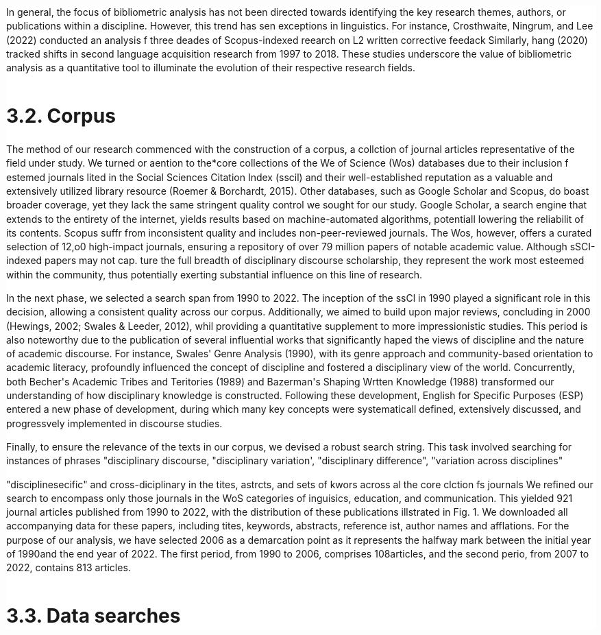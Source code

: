 In general, the focus of bibliometric analysis has not been directed towards identifying the key research themes, authors, or publications within a discipline. However, this trend has sen exceptions in linguistics. For instance, Crosthwaite, Ningrum, and Lee (2022) conducted an analysis f three deades of Scopus-indexed reearch on L2 written corrective feedack Similarly, hang (2020) tracked shifts in second language acquisition research from 1997 to 2018. These studies underscore the value of bibliometric analysis as a quantitative tool to illuminate the evolution of their respective research fields.

# 3.2. Corpus

The method of our research commenced with the construction of a corpus, a collction of journal articles representative of the field under study. We turned or aention to the\*core collections of the We of Science (Wos) databases due to their inclusion f estemed journals lited in the Social Sciences Citation Index (sscil) and their well-established reputation as a valuable and extensively utilized library resource (Roemer & Borchardt, 2015). Other databases, such as Google Scholar and Scopus, do boast broader coverage, yet they lack the same stringent quality control we sought for our study. Google Scholar, a search engine that extends to the entirety of the internet, yields results based on machine-automated algorithms, potentiall lowering the reliabilit of its contents. Scopus suffr from inconsistent quality and includes non-peer-reviewed journals. The Wos, however, offers a curated selection of 12,o0 high-impact journals, ensuring a repository of over 79 million papers of notable academic value. Although sSCI-indexed papers may not cap. ture the full breadth of disciplinary discourse scholarship, they represent the work most esteemed within the community, thus potentially exerting substantial influence on this line of research.

In the next phase, we selected a search span from 1990 to 2022. The inception of the ssCl in 1990 played a significant role in this decision, allowing a consistent quality across our corpus. Additionally, we aimed to build upon major reviews, concluding in 2000 (Hewings, 2002; Swales & Leeder, 2012), whil providing a quantitative supplement to more impressionistic studies. This period is also noteworthy due to the publication of several influential works that significantly haped the views of discipline and the nature of academic discourse. For instance, Swales' Genre Analysis (1990), with its genre approach and community-based orientation to academic literacy, profoundly influenced the concept of discipline and fostered a disciplinary view of the world. Concurrently, both Becher's Academic Tribes and Teritories (1989) and Bazerman's Shaping Wrtten Knowledge (1988) transformed our understanding of how disciplinary knowledge is constructed. Following these development, English for Specific Purposes (ESP) entered a new phase of development, during which many key concepts were systematicall defined, extensively discussed, and progressvely implemented in discourse studies.

Finally, to ensure the relevance of the texts in our corpus, we devised a robust search string. This task involved searching for instances of phrases "disciplinary discourse, "disciplinary variation', "disciplinary difference", "variation across disciplines"

"disciplinesecific" and cross-diciplinary in the tites, astrcts, and sets of kwors across al the core clction fs journals We refined our search to encompass only those journals in the WoS categories of inguisics, education, and communication. This yielded 921 journal articles published from 1990 to 2022, with the distribution of these publications illstrated in Fig. 1. We downloaded all accompanying data for these papers, including tites, keywords, abstracts, reference ist, author names and afflations. For the purpose of our analysis, we have selected 2006 as a demarcation point as it represents the halfway mark between the initial year of 1990and the end year of 2022. The first period, from 1990 to 2006, comprises 108articles, and the second perio, from 2007 to 2022, contains 813 articles.

# 3.3. Data searches
